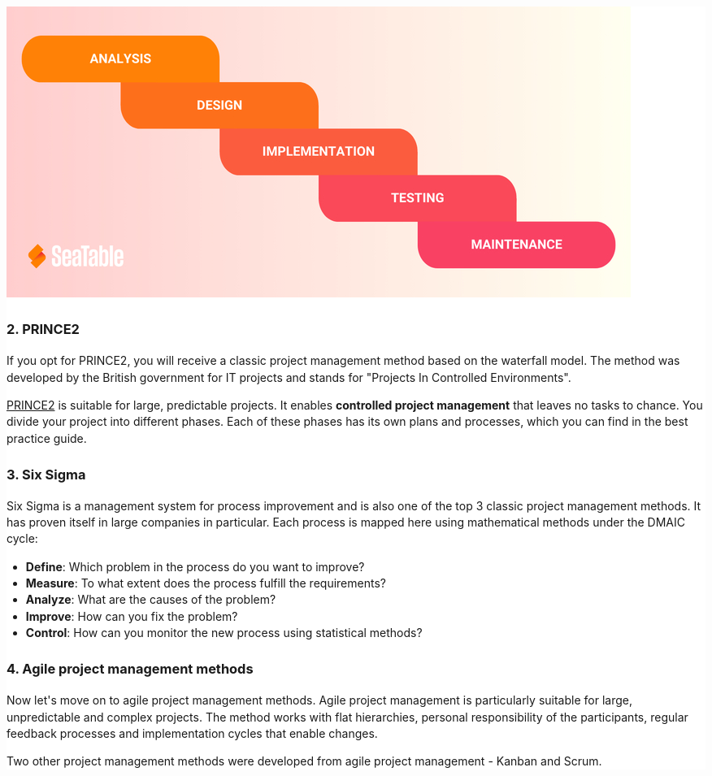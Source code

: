 ![Project Management Methods: The Waterfall Model](Projektmanagement-Methoden-Wasserfallmodell.jpg)

### 2\. PRINCE2

If you opt for PRINCE2, you will receive a classic project management method based on the waterfall model. The method was developed by the British government for IT projects and stands for "Projects In Controlled Environments".

[PRINCE2](https://de.wikipedia.org/wiki/PRINCE2) is suitable for large, predictable projects. It enables **controlled project management** that leaves no tasks to chance. You divide your project into different phases. Each of these phases has its own plans and processes, which you can find in the best practice guide.

### 3\. Six Sigma

Six Sigma is a management system for process improvement and is also one of the top 3 classic project management methods. It has proven itself in large companies in particular. Each process is mapped here using mathematical methods under the DMAIC cycle:

- **Define**: Which problem in the process do you want to improve?
- **Measure**: To what extent does the process fulfill the requirements?
- **Analyze**: What are the causes of the problem?
- **Improve**: How can you fix the problem?
- **Control**: How can you monitor the new process using statistical methods?

### 4\. Agile project management methods

Now let's move on to agile project management methods. Agile project management is particularly suitable for large, unpredictable and complex projects. The method works with flat hierarchies, personal responsibility of the participants, regular feedback processes and implementation cycles that enable changes.

Two other project management methods were developed from agile project management - Kanban and Scrum.
